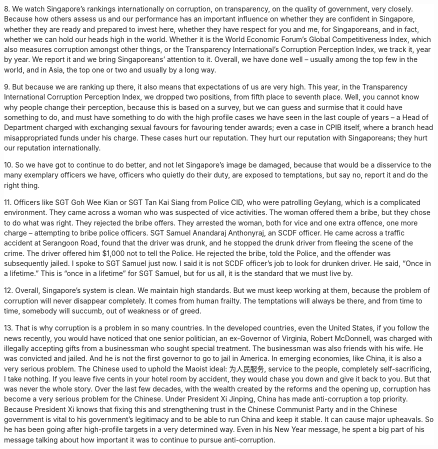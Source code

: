 8\.        We watch Singapore’s rankings internationally on corruption, on transparency, on the quality of government, very closely.  Because how others assess us and our performance has an important influence on whether they are confident in Singapore, whether they are ready and prepared to invest here, whether they have respect for you and me, for Singaporeans, and in fact, whether we can hold our heads high in the world. Whether it is the World Economic Forum’s Global Competitiveness Index, which also measures corruption amongst other things, or the Transparency International’s Corruption Perception Index, we track it, year by year.  We report it and we bring Singaporeans’ attention to it. Overall, we have done well – usually among the top few in the world, and in Asia, the top one or two and usually by a long way.

9\.        But because we are ranking up there, it also means that expectations of us are very high. This year, in the Transparency International Corruption Perception Index, we dropped two positions, from fifth place to seventh place. Well, you cannot know why people change their perception, because this is based on a survey, but we can guess and surmise that it could have something to do, and must have something to do with the high profile cases we have seen in the last couple of years – a Head of Department charged with exchanging sexual favours for favouring tender awards; even a case in CPIB itself, where a branch head misappropriated funds under his charge.  These cases hurt our reputation. They hurt our reputation with Singaporeans; they hurt our reputation internationally.

10\.       So we have got to continue to do better, and not let Singapore’s image be damaged, because that would be a disservice to the many exemplary officers we have, officers who quietly do their duty, are exposed to temptations, but say no, report it and do the right thing.  

11\.       Officers like SGT Goh Wee Kian or SGT Tan Kai Siang from Police CID, who were patrolling Geylang, which is a complicated environment. They came across a woman who was suspected of vice activities. The woman offered them a bribe, but they chose to do what was right.  They rejected the bribe offers. They arrested the woman, both for vice and one extra offence, one more charge – attempting to bribe police officers.  SGT Samuel Anandaraj Anthonyraj, an SCDF officer. He came across a traffic accident at Serangoon Road, found that the driver was drunk, and he stopped the drunk driver from fleeing the scene of the crime. The driver offered him $1,000 not to tell the Police.  He rejected the bribe, told the Police, and the offender was subsequently jailed. I spoke to SGT Samuel just now. I said it is not SCDF officer’s job to look for drunken driver.  He said, “Once in a lifetime.” This is “once in a lifetime” for SGT Samuel, but for us all, it is the standard that we must live by.

12\.       Overall, Singapore’s system is clean. We maintain high standards. But we must keep working at them, because the problem of corruption will never disappear completely.  It comes from human frailty. The temptations will always be there, and from time to time, somebody will succumb, out of weakness or of greed.  

13\.       That is why corruption is a problem in so many countries. In the developed countries, even the United States, if you follow the news recently, you would have noticed that one senior politician, an ex-Governor of Virginia, Robert McDonnell, was charged with illegally accepting gifts from a businessman who sought special treatment.  The businessman was also friends with his wife. He was convicted and jailed. And he is not the first governor to go to jail in America. In emerging economies, like China, it is also a very serious problem.  The Chinese used to uphold the Maoist ideal: 为人民服务, service to the people, completely self-sacrificing, I take nothing. If you leave five cents in your hotel room by accident, they would chase you down and give it back to you. But that was never the whole story. Over the last few decades, with the wealth created by the reforms and the opening up, corruption has become a very serious problem for the Chinese. Under President Xi Jinping, China has made anti-corruption a top priority. Because President Xi knows that fixing this and strengthening trust in the Chinese Communist Party and in the Chinese government is vital to his government’s legitimacy and to be able to run China and keep it stable. It can cause major upheavals. So he has been going after high-profile targets in a very determined way. Even in his New Year message, he spent a big part of his message talking about how important it was to continue to pursue anti-corruption.
